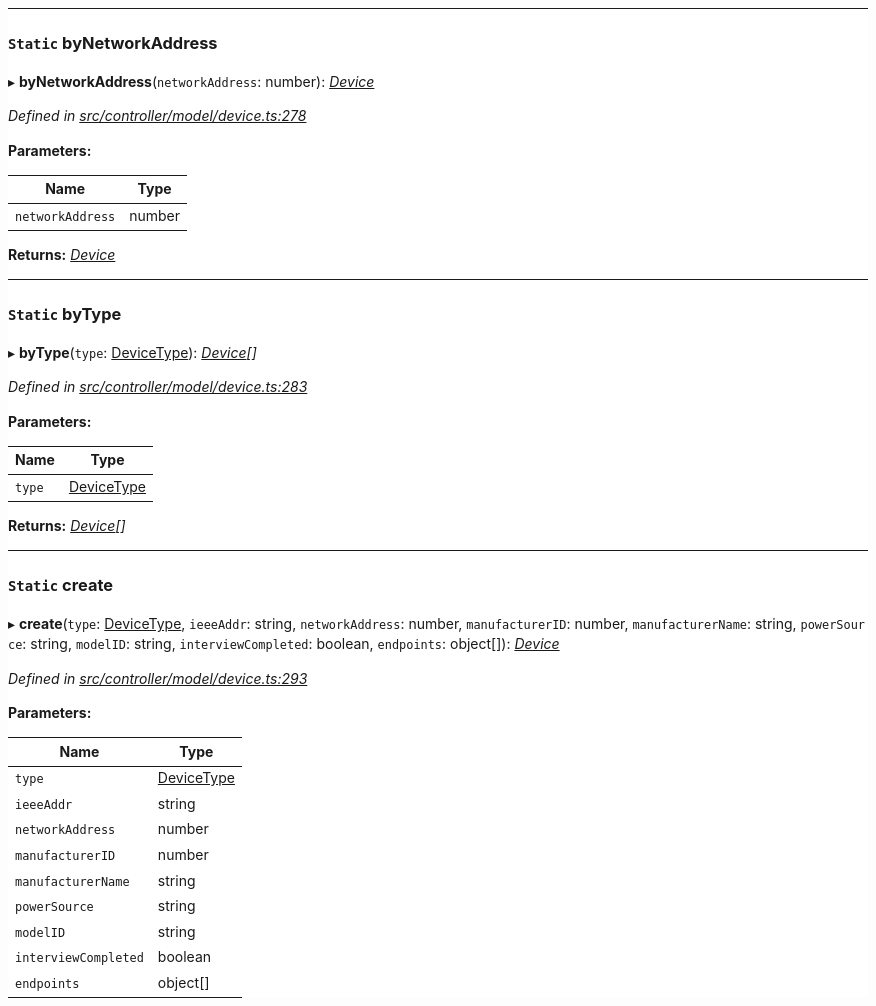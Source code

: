 ___

### `Static` byNetworkAddress

▸ **byNetworkAddress**(`networkAddress`: number): *[Device](_src_controller_model_device_.device.md)*

*Defined in [src/controller/model/device.ts:278](https://github.com/Koenkk/zigbee-herdsman/blob/master/src/src/controller/model/device.ts#L278)*

**Parameters:**

Name | Type |
------ | ------ |
`networkAddress` | number |

**Returns:** *[Device](_src_controller_model_device_.device.md)*

___

### `Static` byType

▸ **byType**(`type`: [DeviceType](../modules/_src_adapter_tstype_.md#devicetype)): *[Device](_src_controller_model_device_.device.md)[]*

*Defined in [src/controller/model/device.ts:283](https://github.com/Koenkk/zigbee-herdsman/blob/master/src/src/controller/model/device.ts#L283)*

**Parameters:**

Name | Type |
------ | ------ |
`type` | [DeviceType](../modules/_src_adapter_tstype_.md#devicetype) |

**Returns:** *[Device](_src_controller_model_device_.device.md)[]*

___

### `Static` create

▸ **create**(`type`: [DeviceType](../modules/_src_adapter_tstype_.md#devicetype), `ieeeAddr`: string, `networkAddress`: number, `manufacturerID`: number, `manufacturerName`: string, `powerSource`: string, `modelID`: string, `interviewCompleted`: boolean, `endpoints`: object[]): *[Device](_src_controller_model_device_.device.md)*

*Defined in [src/controller/model/device.ts:293](https://github.com/Koenkk/zigbee-herdsman/blob/master/src/src/controller/model/device.ts#L293)*

**Parameters:**

Name | Type |
------ | ------ |
`type` | [DeviceType](../modules/_src_adapter_tstype_.md#devicetype) |
`ieeeAddr` | string |
`networkAddress` | number |
`manufacturerID` | number |
`manufacturerName` | string |
`powerSource` | string |
`modelID` | string |
`interviewCompleted` | boolean |
`endpoints` | object[] |
